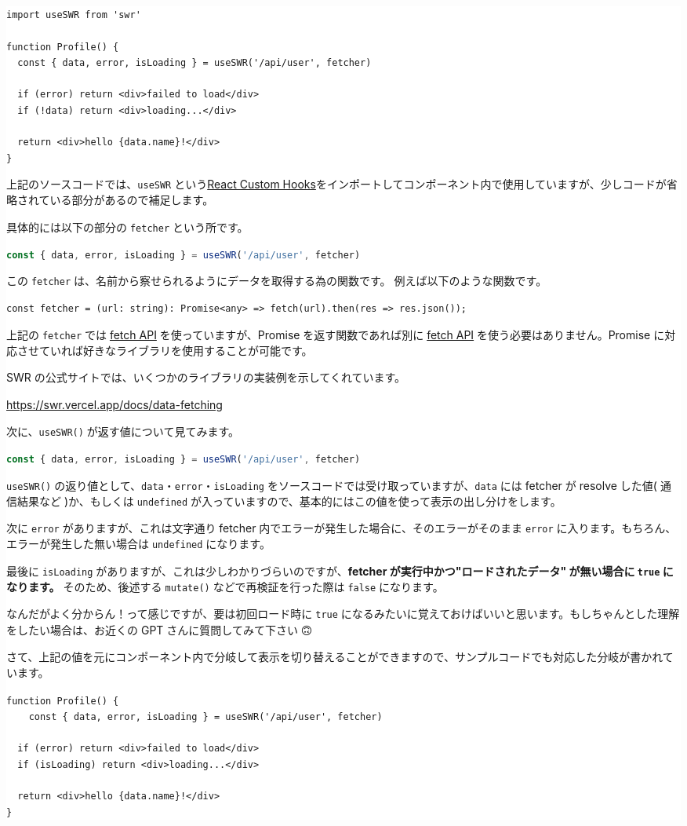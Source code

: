```ts:公式サイトから引用
import useSWR from 'swr'

function Profile() {
  const { data, error, isLoading } = useSWR('/api/user', fetcher)

  if (error) return <div>failed to load</div>
  if (!data) return <div>loading...</div>

  return <div>hello {data.name}!</div>
}
```

上記のソースコードでは、`useSWR` という[React Custom Hooks](https://ja.reactjs.org/docs/hooks-custom.html)をインポートしてコンポーネント内で使用していますが、少しコードが省略されている部分があるので補足します。

具体的には以下の部分の `fetcher` という所です。

```ts
const { data, error, isLoading } = useSWR('/api/user', fetcher)
```

この `fetcher` は、名前から察せられるようにデータを取得する為の関数です。
例えば以下のような関数です。

```ts:fetcherの実装内容
const fetcher = (url: string): Promise<any> => fetch(url).then(res => res.json());
```

上記の `fetcher` では [fetch API](https://developer.mozilla.org/ja/docs/Web/API/Fetch_API/Using_Fetch) を使っていますが、Promise を返す関数であれば別に [fetch API](https://developer.mozilla.org/ja/docs/Web/API/Fetch_API/Using_Fetch) を使う必要はありません。Promise に対応させていれば好きなライブラリを使用することが可能です。

SWR の公式サイトでは、いくつかのライブラリの実装例を示してくれています。

https://swr.vercel.app/docs/data-fetching

次に、`useSWR()` が返す値について見てみます。

```ts
const { data, error, isLoading } = useSWR('/api/user', fetcher)
```

`useSWR()` の返り値として、`data`・`error`・`isLoading` をソースコードでは受け取っていますが、`data` には fetcher が resolve した値( 通信結果など )か、もしくは `undefined` が入っていますので、基本的にはこの値を使って表示の出し分けをします。

次に `error` がありますが、これは文字通り fetcher 内でエラーが発生した場合に、そのエラーがそのまま `error` に入ります。もちろん、エラーが発生した無い場合は `undefined` になります。

最後に `isLoading` がありますが、これは少しわかりづらいのですが、**fetcher が実行中かつ"ロードされたデータ" が無い場合に `true` になります。** そのため、後述する `mutate()` などで再検証を行った際は `false` になります。

なんだがよく分からん！って感じですが、要は初回ロード時に `true` になるみたいに覚えておけばいいと思います。もしちゃんとした理解をしたい場合は、お近くの GPT さんに質問してみて下さい 🙃

さて、上記の値を元にコンポーネント内で分岐して表示を切り替えることができますので、サンプルコードでも対応した分岐が書かれています。

```ts:公式サイトから引用
function Profile() {
    const { data, error, isLoading } = useSWR('/api/user', fetcher)

  if (error) return <div>failed to load</div>
  if (isLoading) return <div>loading...</div>

  return <div>hello {data.name}!</div>
}
```
